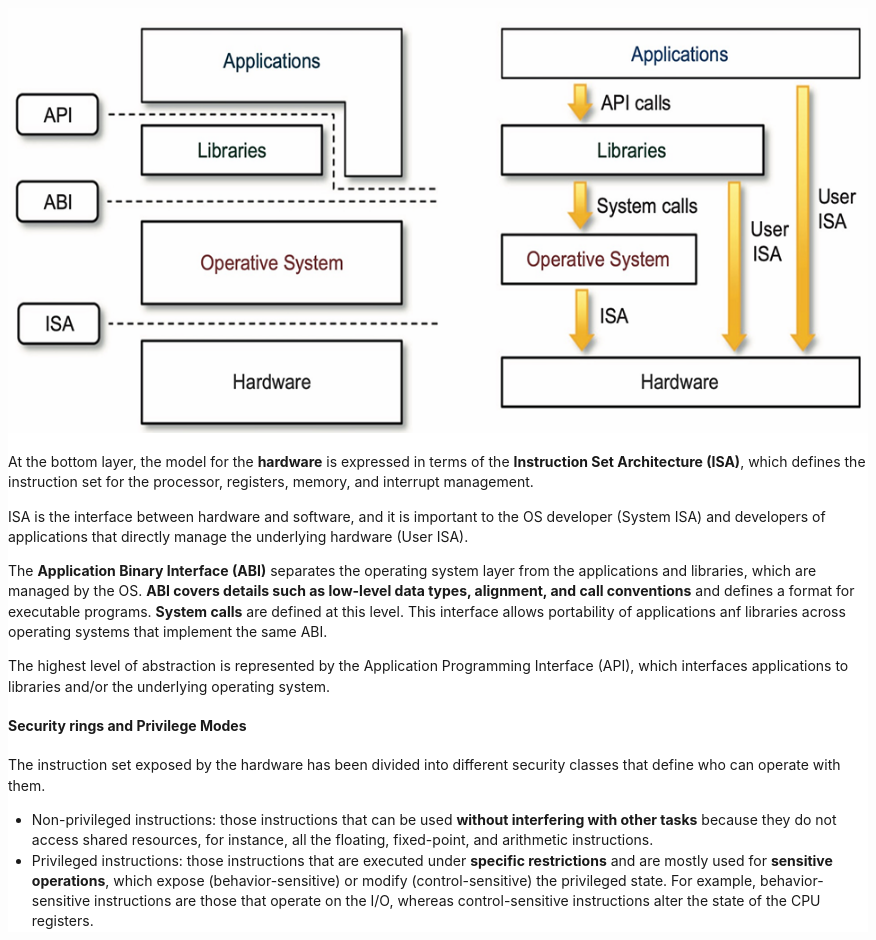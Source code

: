 <img src="../img/vm-system-model.png">

At the bottom layer, the model for the **hardware** is expressed in terms of the **Instruction Set Architecture (ISA)**, which
defines the instruction set for the processor, registers, memory, and interrupt management.

ISA is the interface between hardware and software, and it is important to the OS developer (System ISA) and developers 
of applications that directly manage the underlying hardware (User ISA).

The **Application Binary Interface (ABI)** separates the operating system layer from the applications and libraries, which are
managed by the OS. **ABI covers details such as low-level data types, alignment, and call conventions** and defines a format for executable programs.
**System calls** are defined at this level. This interface allows portability of applications anf libraries across operating systems
that implement the same ABI.

The highest level of abstraction is represented by the Application Programming Interface (API), which interfaces applications
to libraries and/or the underlying operating system.

#### Security rings and Privilege Modes
The instruction set exposed by the hardware has been divided into different security classes that define who can operate
with them.
- Non-privileged instructions: those instructions that can be used **without interfering with other tasks** because
they do not access shared resources, for instance, all the floating, fixed-point, and arithmetic instructions.
- Privileged instructions: those instructions that are executed under **specific restrictions** and are mostly used for 
**sensitive operations**, which expose (behavior-sensitive) or modify (control-sensitive) the privileged state.
For example, behavior-sensitive instructions are those that operate on the I/O, whereas control-sensitive instructions
alter the state of the CPU registers.
